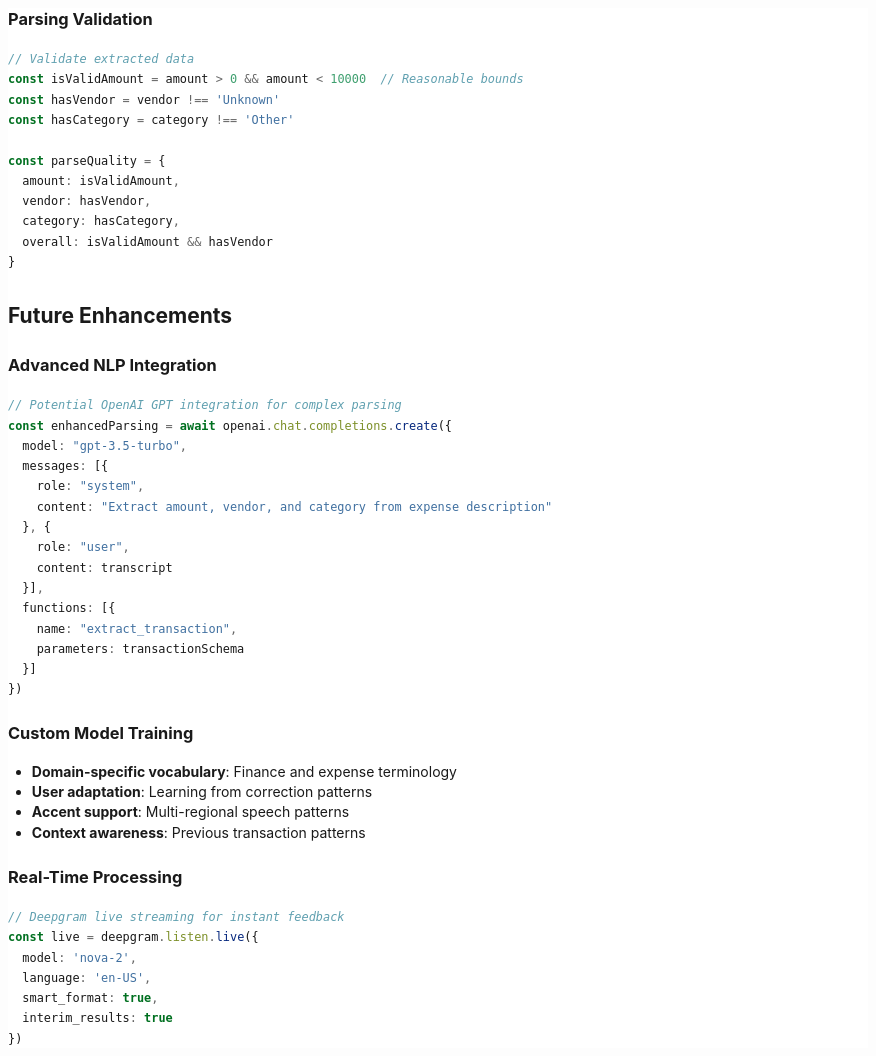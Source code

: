 ### Parsing Validation
```typescript
// Validate extracted data
const isValidAmount = amount > 0 && amount < 10000  // Reasonable bounds
const hasVendor = vendor !== 'Unknown'
const hasCategory = category !== 'Other'

const parseQuality = {
  amount: isValidAmount,
  vendor: hasVendor, 
  category: hasCategory,
  overall: isValidAmount && hasVendor
}
```

## Future Enhancements

### Advanced NLP Integration
```typescript
// Potential OpenAI GPT integration for complex parsing
const enhancedParsing = await openai.chat.completions.create({
  model: "gpt-3.5-turbo",
  messages: [{
    role: "system",
    content: "Extract amount, vendor, and category from expense description"
  }, {
    role: "user", 
    content: transcript
  }],
  functions: [{
    name: "extract_transaction",
    parameters: transactionSchema
  }]
})
```

### Custom Model Training
- **Domain-specific vocabulary**: Finance and expense terminology
- **User adaptation**: Learning from correction patterns
- **Accent support**: Multi-regional speech patterns
- **Context awareness**: Previous transaction patterns

### Real-Time Processing
```typescript
// Deepgram live streaming for instant feedback
const live = deepgram.listen.live({
  model: 'nova-2',
  language: 'en-US',
  smart_format: true,
  interim_results: true
})
```
